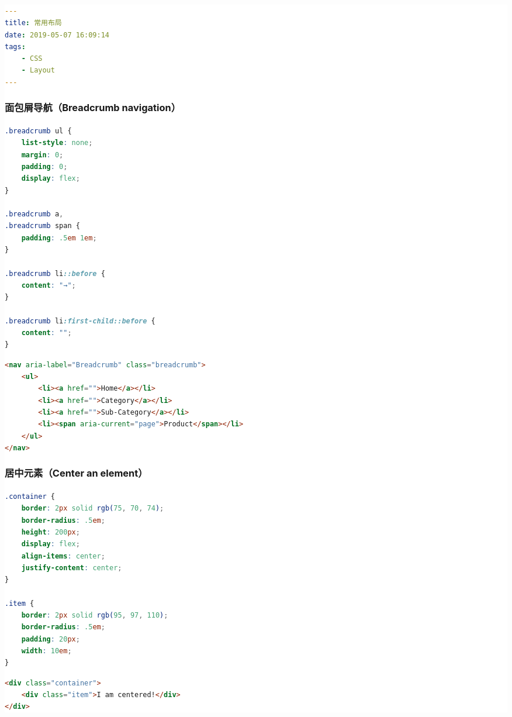 ```yaml
---
title: 常用布局
date: 2019-05-07 16:09:14
tags: 
    - CSS
    - Layout
---
```

### 面包屑导航（Breadcrumb navigation）
```css
.breadcrumb ul {
    list-style: none;
    margin: 0;
    padding: 0;
    display: flex;
}

.breadcrumb a,
.breadcrumb span {
    padding: .5em 1em;
}

.breadcrumb li::before {
    content: "→";
}

.breadcrumb li:first-child::before {
    content: "";
}
```
```html
<nav aria-label="Breadcrumb" class="breadcrumb">
    <ul>
        <li><a href="">Home</a></li>
        <li><a href="">Category</a></li>
        <li><a href="">Sub-Category</a></li>
        <li><span aria-current="page">Product</span></li>
    </ul>
</nav>
```

### 居中元素（Center an element）
```css
.container {
    border: 2px solid rgb(75, 70, 74);
    border-radius: .5em;
    height: 200px;
    display: flex;
    align-items: center;
    justify-content: center;
}

.item {
    border: 2px solid rgb(95, 97, 110);
    border-radius: .5em;
    padding: 20px;
    width: 10em;
}
```
```html
<div class="container">
    <div class="item">I am centered!</div>
</div>
```